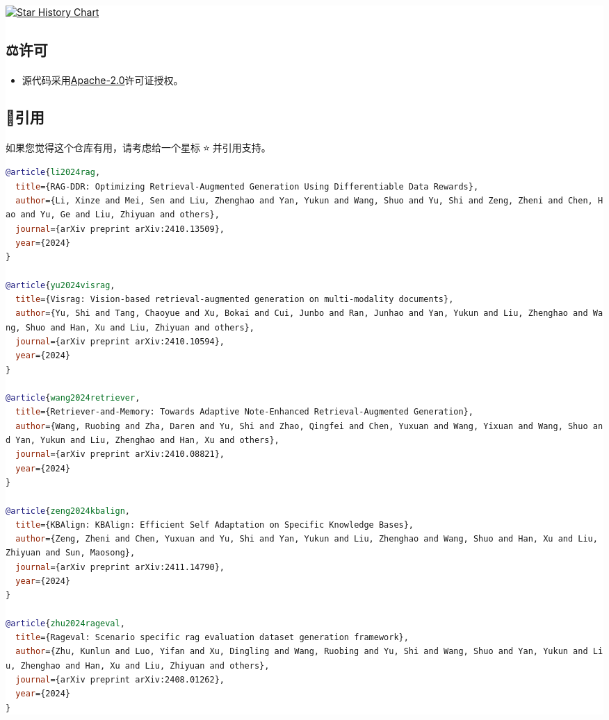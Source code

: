 <a href="https://star-history.com/#OpenBMB/BugAgaric&Date">
 <picture>
   <source media="(prefers-color-scheme: dark)" srcset="https://api.star-history.com/svg?repos=OpenBMB/BugAgaric&type=Date&theme=dark" />
   <source media="(prefers-color-scheme: light)" srcset="https://api.star-history.com/svg?repos=OpenBMB/BugAgaric&type=Date" />
   <img alt="Star History Chart" src="https://api.star-history.com/svg?repos=OpenBMB/BugAgaric&type=Date" />
 </picture>
</a>

## ⚖️许可

- 源代码采用[Apache-2.0](https://github.com/OpenBMB/MiniCPM/blob/main/LICENSE)许可证授权。

## 📑引用

如果您觉得这个仓库有用，请考虑给一个星标 ⭐ 并引用支持。

```bib
@article{li2024rag,
  title={RAG-DDR: Optimizing Retrieval-Augmented Generation Using Differentiable Data Rewards},
  author={Li, Xinze and Mei, Sen and Liu, Zhenghao and Yan, Yukun and Wang, Shuo and Yu, Shi and Zeng, Zheni and Chen, Hao and Yu, Ge and Liu, Zhiyuan and others},
  journal={arXiv preprint arXiv:2410.13509},
  year={2024}
}

@article{yu2024visrag,
  title={Visrag: Vision-based retrieval-augmented generation on multi-modality documents},
  author={Yu, Shi and Tang, Chaoyue and Xu, Bokai and Cui, Junbo and Ran, Junhao and Yan, Yukun and Liu, Zhenghao and Wang, Shuo and Han, Xu and Liu, Zhiyuan and others},
  journal={arXiv preprint arXiv:2410.10594},
  year={2024}
}

@article{wang2024retriever,
  title={Retriever-and-Memory: Towards Adaptive Note-Enhanced Retrieval-Augmented Generation},
  author={Wang, Ruobing and Zha, Daren and Yu, Shi and Zhao, Qingfei and Chen, Yuxuan and Wang, Yixuan and Wang, Shuo and Yan, Yukun and Liu, Zhenghao and Han, Xu and others},
  journal={arXiv preprint arXiv:2410.08821},
  year={2024}
}

@article{zeng2024kbalign,
  title={KBAlign: KBAlign: Efficient Self Adaptation on Specific Knowledge Bases},
  author={Zeng, Zheni and Chen, Yuxuan and Yu, Shi and Yan, Yukun and Liu, Zhenghao and Wang, Shuo and Han, Xu and Liu, Zhiyuan and Sun, Maosong},
  journal={arXiv preprint arXiv:2411.14790},
  year={2024}
}

@article{zhu2024rageval,
  title={Rageval: Scenario specific rag evaluation dataset generation framework},
  author={Zhu, Kunlun and Luo, Yifan and Xu, Dingling and Wang, Ruobing and Yu, Shi and Wang, Shuo and Yan, Yukun and Liu, Zhenghao and Han, Xu and Liu, Zhiyuan and others},
  journal={arXiv preprint arXiv:2408.01262},
  year={2024}
}
```
